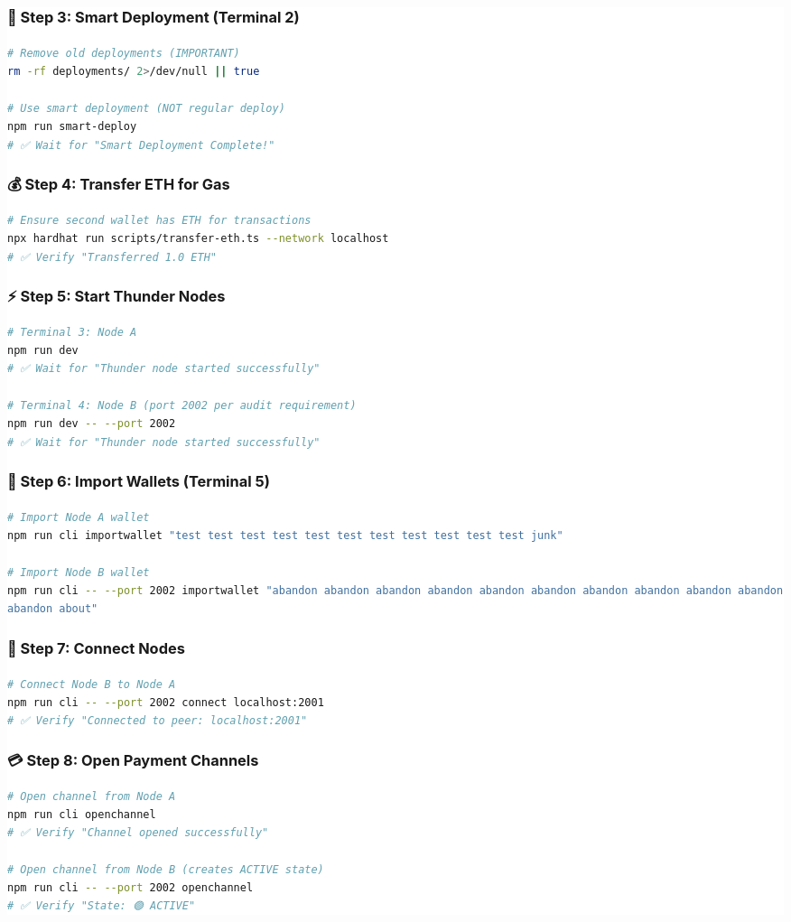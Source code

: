### 🚀 Step 3: Smart Deployment (Terminal 2)  
```bash
# Remove old deployments (IMPORTANT)
rm -rf deployments/ 2>/dev/null || true

# Use smart deployment (NOT regular deploy)
npm run smart-deploy
# ✅ Wait for "Smart Deployment Complete!"
```

### 💰 Step 4: Transfer ETH for Gas
```bash
# Ensure second wallet has ETH for transactions
npx hardhat run scripts/transfer-eth.ts --network localhost
# ✅ Verify "Transferred 1.0 ETH"
```

### ⚡ Step 5: Start Thunder Nodes
```bash  
# Terminal 3: Node A
npm run dev
# ✅ Wait for "Thunder node started successfully"

# Terminal 4: Node B (port 2002 per audit requirement)
npm run dev -- --port 2002
# ✅ Wait for "Thunder node started successfully"
```

### 🔑 Step 6: Import Wallets (Terminal 5)
```bash
# Import Node A wallet
npm run cli importwallet "test test test test test test test test test test test junk"

# Import Node B wallet  
npm run cli -- --port 2002 importwallet "abandon abandon abandon abandon abandon abandon abandon abandon abandon abandon abandon about"
```

### 🤝 Step 7: Connect Nodes
```bash
# Connect Node B to Node A
npm run cli -- --port 2002 connect localhost:2001
# ✅ Verify "Connected to peer: localhost:2001"
```

### 💳 Step 8: Open Payment Channels
```bash
# Open channel from Node A
npm run cli openchannel
# ✅ Verify "Channel opened successfully"

# Open channel from Node B (creates ACTIVE state)
npm run cli -- --port 2002 openchannel  
# ✅ Verify "State: 🟢 ACTIVE"
```
